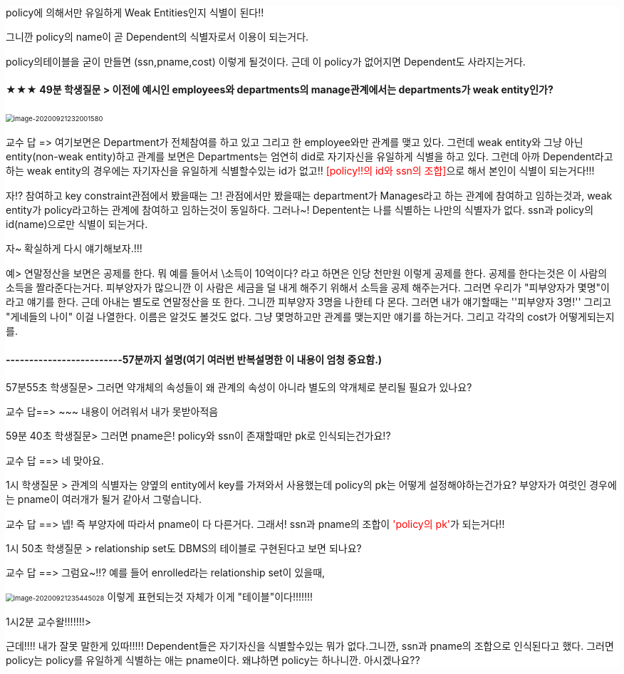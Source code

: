 policy에 의해서만 유일하게 Weak Entities인지 식별이 된다!!

그니깐 policy의 name이 곧 Dependent의 식별자로서 이용이 되는거다. 

policy의테이블을 굳이 만들면 (ssn,pname,cost) 이렇게 될것이다. 근데 이 policy가 없어지면 Dependent도 사라지는거다.



#### ★★★ 49분 학생질문 > 이전에 예시인 employees와 departments의 manage관계에서는 departments가 weak entity인가?

<img src="C:\Users\kjy59\AppData\Roaming\Typora\typora-user-images\image-20200921232001580.png" alt="image-20200921232001580" style="zoom:67%;" />

교수 답 => 여기보면은 Department가 전체참여를 하고 있고 그리고 한 employee와만 관계를 맺고 있다. 그런데 weak entity와 그냥 아닌 entity(non-weak entity)하고 관계를 보면은 Departments는 엄연히 did로 자기자신을 유일하게 식별을 하고 있다. 그런데 아까 Dependent라고하는 weak entity의 경우에는 자기자신을 유일하게 식별할수있는 id가 없고!! <span style="color:red">[policy!!의 id와 ssn의 조합]</span>으로 해서 본인이 식별이 되는거다!!! 

자!? 참여하고 key constraint관점에서 봤을때는 그! 관점에서만 봤을때는 department가 Manages라고 하는 관계에 참여하고 임하는것과, weak entity가 policy라고하는 관계에 참여하고 임하는것이 동일하다. 그러나~! Depentent는 나를 식별하는 나만의 식별자가 없다. ssn과 policy의 id(name)으로만 식별이 되는거다.

자~ 확실하게 다시 얘기해보자.!!!

예> 연말정산을 보면은 공제를 한다. 뭐 예를 들어서 \소득이 10억이다? 라고 하면은 인당 천만원 이렇게 공제를 한다. 공제를 한다는것은 이 사람의 소득을 짤라준다는거다. 피부양자가 많으니깐 이 사람은 세금을 덜 내게 해주기 위해서 소득을 공제 해주는거다. 그러면 우리가 "피부양자가 몇명"이라고 얘기를 한다. 근데 아내는 별도로 연말정산을 또 한다. 그니깐 피부양자 3명을 나한테 다 몬다. 그러면 내가 얘기할때는 ''피부양자 3명!'' 그리고 "게네들의 나이" 이걸 나열한다.  이름은 알것도 볼것도 없다. 그냥 몇명하고만 관계를 맺는지만 얘기를 하는거다. 그리고 각각의 cost가 어떻게되는지를.



#### -------------------------57분까지 설명(여기 여러번 반복설명한 이 내용이 엄청 중요함.)

57분55초 학생질문> 그러면 약개체의 속성들이 왜 관계의 속성이 아니라 별도의 약개체로 분리될 필요가 있나요?

교수 답==>  ~~~ 내용이 어려워서 내가 못받아적음



59분 40초 학생질문> 그러면 pname은! policy와 ssn이 존재할때만 pk로 인식되는건가요!?

교수 답 ==> 네 맞아요.

1시 학생질문 > 관계의 식별자는 양옆의 entity에서 key를 가져와서 사용했는데 policy의 pk는 어떻게 설정해야하는건가요? 부양자가 여럿인 경우에는 pname이 여러개가 될거 같아서 그렇습니다.

교수 답 ==> 넵! 즉 부양자에 따라서 pname이 다 다른거다. 그래서! ssn과 pname의 조합이<span style="color:red"> 'policy의 pk'</span>가 되는거다!!

1시 50초 학생질문 > relationship set도 DBMS의 테이블로 구현된다고 보면 되나요?

교수 답 ==>  그럼요~!!? 예를 들어 enrolled라는 relationship set이 있을때,

<img src="C:\Users\kjy59\AppData\Roaming\Typora\typora-user-images\image-20200921235445028.png" alt="image-20200921235445028" style="zoom:67%;" />  이렇게 표현되는것 자체가 이게 "테이블"이다!!!!!!!

1시2분 교수왈!!!!!!!>

근데!!!! 내가 잘못 말한게 있따!!!!! Dependent들은  자기자신을 식별할수있는 뭐가 없다.그니깐, ssn과 pname의 조합으로 인식된다고 했다. 그러면 policy는 policy를 유일하게 식별하는 애는 pname이다. 왜냐하면 policy는 하나니깐. 아시겠나요??
